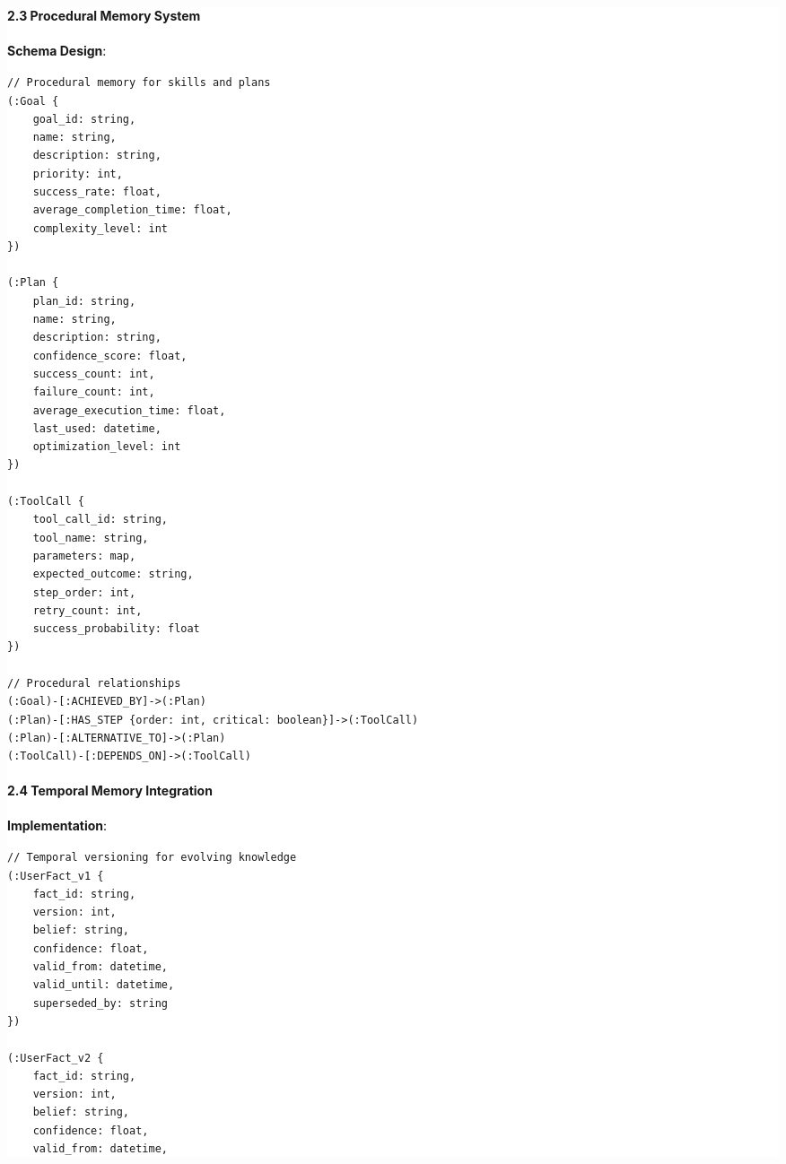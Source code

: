 #### **2.3 Procedural Memory System**

**Schema Design**:
```cypher
// Procedural memory for skills and plans
(:Goal {
    goal_id: string,
    name: string,
    description: string,
    priority: int,
    success_rate: float,
    average_completion_time: float,
    complexity_level: int
})

(:Plan {
    plan_id: string,
    name: string,
    description: string,
    confidence_score: float,
    success_count: int,
    failure_count: int,
    average_execution_time: float,
    last_used: datetime,
    optimization_level: int
})

(:ToolCall {
    tool_call_id: string,
    tool_name: string,
    parameters: map,
    expected_outcome: string,
    step_order: int,
    retry_count: int,
    success_probability: float
})

// Procedural relationships
(:Goal)-[:ACHIEVED_BY]->(:Plan)
(:Plan)-[:HAS_STEP {order: int, critical: boolean}]->(:ToolCall)
(:Plan)-[:ALTERNATIVE_TO]->(:Plan)
(:ToolCall)-[:DEPENDS_ON]->(:ToolCall)
```

#### **2.4 Temporal Memory Integration**

**Implementation**:
```cypher
// Temporal versioning for evolving knowledge
(:UserFact_v1 {
    fact_id: string,
    version: int,
    belief: string,
    confidence: float,
    valid_from: datetime,
    valid_until: datetime,
    superseded_by: string
})

(:UserFact_v2 {
    fact_id: string,
    version: int,
    belief: string,
    confidence: float,
    valid_from: datetime,
```
